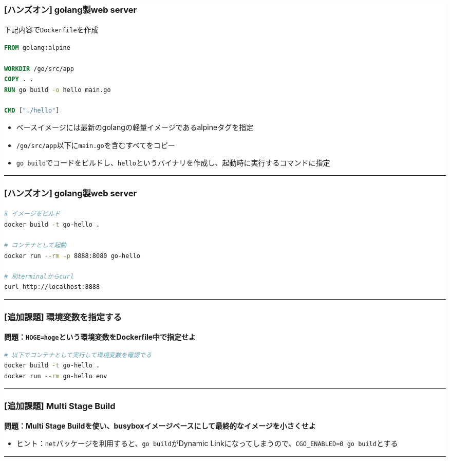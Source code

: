 
### [ハンズオン] golang製web server

下記内容で`Dockerfile`を作成

```dockerfile
FROM golang:alpine

WORKDIR /go/src/app
COPY . .
RUN go build -o hello main.go

CMD ["./hello"]
```

- ベースイメージには最新のgolangの軽量イメージであるalpineタグを指定

- `/go/src/app`以下に`main.go`を含むすべてをコピー

- `go build`でコードをビルドし、`hello`というバイナリを作成し、起動時に実行するコマンドに指定

---

### [ハンズオン] golang製web server
```bash
# イメージをビルド
docker build -t go-hello .

# コンテナとして起動
docker run --rm -p 8888:8080 go-hello

# 別terminalからcurl
curl http://localhost:8888
```

---

### [追加課題] 環境変数を指定する
**問題：`HOGE=hoge`という環境変数をDockerfile中で指定せよ**

```bash
# 以下でコンテナとして実行して環境変数を確認でる
docker build -t go-hello .
docker run --rm go-hello env

```

---

### [追加課題] Multi Stage Build
**問題：Multi Stage Buildを使い、busyboxイメージベースにして最終的なイメージを小さくせよ**

- ヒント：`net`パッケージを利用すると、`go build`がDynamic Linkになってしまうので、`CGO_ENABLED=0 go build`とする

---
